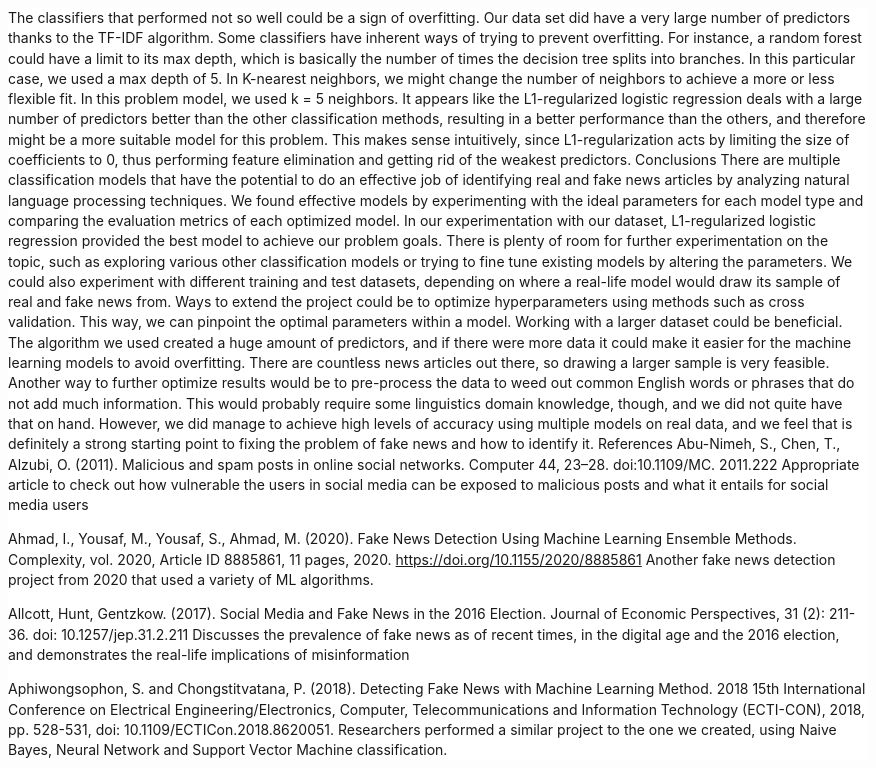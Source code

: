 The classifiers that performed not so well could be a sign of overfitting. Our data set did have a very large number of predictors thanks to the TF-IDF algorithm. Some classifiers have inherent ways of trying to prevent overfitting. For instance, a random forest could have a limit to its max depth, which is basically the number of times the decision tree splits into branches. In this particular case, we used a max depth of 5. In K-nearest neighbors, we might change the number of neighbors to achieve a more or less flexible fit. In this problem model, we used k = 5 neighbors.
It appears like the L1-regularized logistic regression deals with a large number of predictors better than the other classification methods, resulting in a better performance than the others, and therefore might be a more suitable model for this problem. This makes sense intuitively, since L1-regularization acts by limiting the size of coefficients to 0, thus performing feature elimination and getting rid of the weakest predictors.
Conclusions
There are multiple classification models that have the potential to do an effective job of identifying real and fake news articles by analyzing natural language processing techniques. We found effective models by experimenting with the ideal parameters for each model type and comparing the evaluation metrics of each optimized model. In our experimentation with our dataset, L1-regularized logistic regression provided the best model to achieve our problem goals. There is plenty of room for further experimentation on the topic, such as exploring various other classification models or trying to fine tune existing models by altering the parameters. We could also experiment with different training and test datasets, depending on where a real-life model would draw its sample of real and fake news from. 
Ways to extend the project could be to optimize hyperparameters using methods such as cross validation. This way, we can pinpoint the optimal parameters within a model. Working with a larger dataset could be beneficial. The algorithm we used created a huge amount of predictors, and if there were more data it could make it easier for the machine learning models to avoid overfitting. There are countless news articles out there, so drawing a larger sample is very feasible. Another way to further optimize results would be to pre-process the data to weed out common English words or phrases that do not add much information. This would probably require some linguistics domain knowledge, though, and we did not quite have that on hand. However, we did manage to achieve high levels of accuracy using multiple models on real data, and we feel that is definitely a strong starting point to fixing the problem of fake news and how to identify it.
References
Abu-Nimeh, S., Chen, T., Alzubi, O. (2011). Malicious and spam posts in online social networks. Computer 44, 23–28. doi:10.1109/MC. 2011.222
Appropriate article to check out how vulnerable the users in social media can be exposed to malicious posts and what it entails for social media users

Ahmad, I., Yousaf, M., Yousaf, S., Ahmad, M. (2020). Fake News Detection Using Machine Learning Ensemble Methods. Complexity, vol. 2020, Article ID 8885861, 11 pages, 2020. https://doi.org/10.1155/2020/8885861
Another fake news detection project from 2020 that used a variety of ML algorithms.

Allcott, Hunt, Gentzkow. (2017). Social Media and Fake News in the 2016 Election. Journal of Economic Perspectives, 31 (2): 211-36. doi: 10.1257/jep.31.2.211
Discusses the prevalence of fake news as of recent times, in the digital age and the 2016 election, and demonstrates the real-life implications of misinformation

Aphiwongsophon, S. and Chongstitvatana, P. (2018). Detecting Fake News with Machine Learning Method. 2018 15th International Conference on Electrical Engineering/Electronics, Computer, Telecommunications and Information Technology (ECTI-CON), 2018, pp. 528-531, doi: 10.1109/ECTICon.2018.8620051.
Researchers performed a similar project to the one we created, using Naive Bayes, Neural Network and Support Vector Machine classification.

